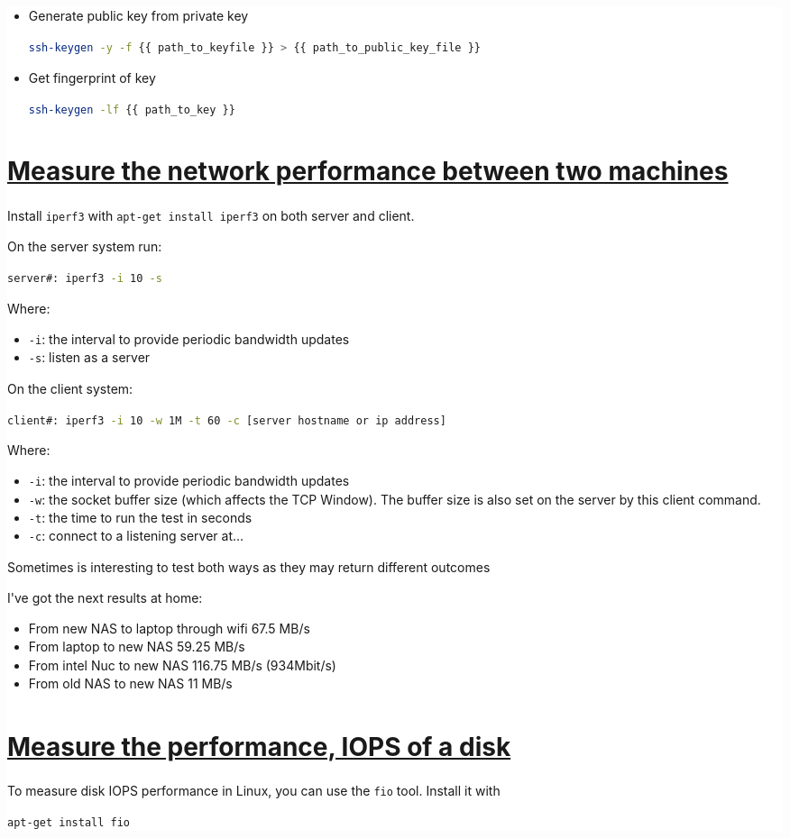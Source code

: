 - Generate public key from private key

  ```bash
  ssh-keygen -y -f {{ path_to_keyfile }} > {{ path_to_public_key_file }}
  ```

- Get fingerprint of key
  ```bash
  ssh-keygen -lf {{ path_to_key }}
  ```

# [Measure the network performance between two machines](https://sidhion.com/blog/posts/zfs-syncoid-slow/)

Install `iperf3` with `apt-get install iperf3` on both server and client.

On the server system run:

```bash
server#: iperf3 -i 10 -s
```

Where:

- `-i`: the interval to provide periodic bandwidth updates
- `-s`: listen as a server

On the client system:

```bash
client#: iperf3 -i 10 -w 1M -t 60 -c [server hostname or ip address]
```

Where:

- `-i`: the interval to provide periodic bandwidth updates
- `-w`: the socket buffer size (which affects the TCP Window). The buffer size is also set on the server by this client command.
- `-t`: the time to run the test in seconds
- `-c`: connect to a listening server at…

Sometimes is interesting to test both ways as they may return different outcomes

I've got the next results at home:

- From new NAS to laptop through wifi 67.5 MB/s
- From laptop to new NAS 59.25 MB/s
- From intel Nuc to new NAS 116.75 MB/s (934Mbit/s)
- From old NAS to new NAS 11 MB/s

# [Measure the performance, IOPS of a disk](https://woshub.com/check-disk-performance-iops-latency-linux/)

To measure disk IOPS performance in Linux, you can use the `fio` tool. Install it with

```bash
apt-get install fio
```
